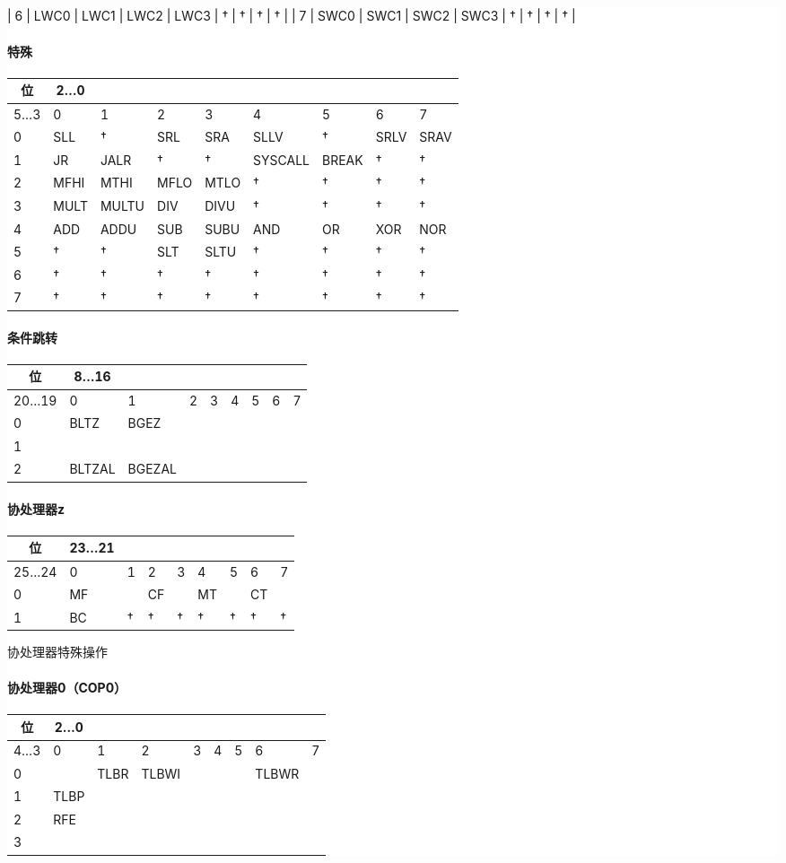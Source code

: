 | 6     | LWC0    | LWC1  | LWC2 | LWC3  | †    | †   | †    | †    |
| 7     | SWC0    | SWC1  | SWC2 | SWC3  | †    | †   | †    | †    |

#### 特殊

| 位   | 2…0  |       |      |      |         |       |      |      |
| --- | ---- | ----- | ---- | ---- | ------- | ----- | ---- | ---- |
| 5…3 | 0    | 1     | 2    | 3    | 4       | 5     | 6    | 7    |
| 0   | SLL  | †     | SRL  | SRA  | SLLV    | †     | SRLV | SRAV |
| 1   | JR   | JALR  | †    | †    | SYSCALL | BREAK | †    | †    |
| 2   | MFHI | MTHI  | MFLO | MTLO | †       | †     | †    | †    |
| 3   | MULT | MULTU | DIV  | DIVU | †       | †     | †    | †    |
| 4   | ADD  | ADDU  | SUB  | SUBU | AND     | OR    | XOR  | NOR  |
| 5   | †    | †     | SLT  | SLTU | †       | †     | †    | †    |
| 6   | †    | †     | †    | †    | †       | †     | †    | †    |
| 7   | †    | †     | †    | †    | †       | †     | †    | †    |

#### 条件跳转

| 位     | 8…16   |        |     |     |     |     |     |     |
| ----- | ------ | ------ | --- | --- | --- | --- | --- | --- |
| 20…19 | 0      | 1      | 2   | 3   | 4   | 5   | 6   | 7   |
| 0     | BLTZ   | BGEZ   |     |     |     |     |     |     |
| 1     |        |        |     |     |     |     |     |     |
| 2     | BLTZAL | BGEZAL |     |     |     |     |     |     |

#### 协处理器z

| 位     | 23…21 |     |     |     |     |     |     |     |
| ----- | ----- | --- | --- | --- | --- | --- | --- | --- |
| 25…24 | 0     | 1   | 2   | 3   | 4   | 5   | 6   | 7   |
| 0     | MF    |     | CF  |     | MT  |     | CT  |     |
| 1     | BC    | †   | †   | †   | †   | †   | †   | †   |

协处理器特殊操作

#### 协处理器0（COP0）

| 位   | 2…0  |      |       |     |     |     |       |     |
| --- | ---- | ---- | ----- | --- | --- | --- | ----- | --- |
| 4…3 | 0    | 1    | 2     | 3   | 4   | 5   | 6     | 7   |
| 0   |      | TLBR | TLBWI |     |     |     | TLBWR |     |
| 1   | TLBP |      |       |     |     |     |       |     |
| 2   | RFE  |      |       |     |     |     |       |     |
| 3   |      |      |       |     |     |     |       |     |
